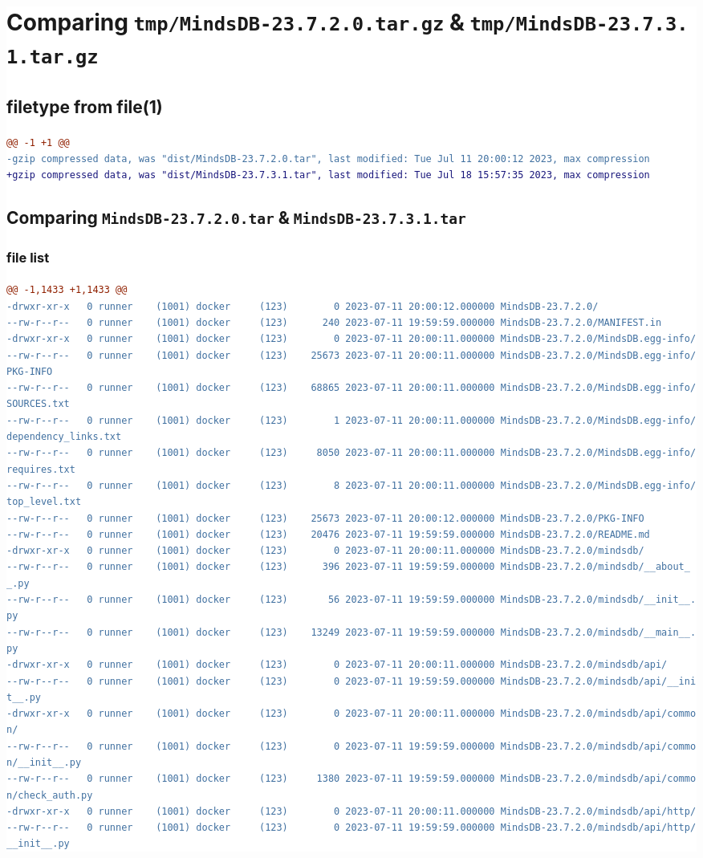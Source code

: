 # Comparing `tmp/MindsDB-23.7.2.0.tar.gz` & `tmp/MindsDB-23.7.3.1.tar.gz`

## filetype from file(1)

```diff
@@ -1 +1 @@
-gzip compressed data, was "dist/MindsDB-23.7.2.0.tar", last modified: Tue Jul 11 20:00:12 2023, max compression
+gzip compressed data, was "dist/MindsDB-23.7.3.1.tar", last modified: Tue Jul 18 15:57:35 2023, max compression
```

## Comparing `MindsDB-23.7.2.0.tar` & `MindsDB-23.7.3.1.tar`

### file list

```diff
@@ -1,1433 +1,1433 @@
-drwxr-xr-x   0 runner    (1001) docker     (123)        0 2023-07-11 20:00:12.000000 MindsDB-23.7.2.0/
--rw-r--r--   0 runner    (1001) docker     (123)      240 2023-07-11 19:59:59.000000 MindsDB-23.7.2.0/MANIFEST.in
-drwxr-xr-x   0 runner    (1001) docker     (123)        0 2023-07-11 20:00:11.000000 MindsDB-23.7.2.0/MindsDB.egg-info/
--rw-r--r--   0 runner    (1001) docker     (123)    25673 2023-07-11 20:00:11.000000 MindsDB-23.7.2.0/MindsDB.egg-info/PKG-INFO
--rw-r--r--   0 runner    (1001) docker     (123)    68865 2023-07-11 20:00:11.000000 MindsDB-23.7.2.0/MindsDB.egg-info/SOURCES.txt
--rw-r--r--   0 runner    (1001) docker     (123)        1 2023-07-11 20:00:11.000000 MindsDB-23.7.2.0/MindsDB.egg-info/dependency_links.txt
--rw-r--r--   0 runner    (1001) docker     (123)     8050 2023-07-11 20:00:11.000000 MindsDB-23.7.2.0/MindsDB.egg-info/requires.txt
--rw-r--r--   0 runner    (1001) docker     (123)        8 2023-07-11 20:00:11.000000 MindsDB-23.7.2.0/MindsDB.egg-info/top_level.txt
--rw-r--r--   0 runner    (1001) docker     (123)    25673 2023-07-11 20:00:12.000000 MindsDB-23.7.2.0/PKG-INFO
--rw-r--r--   0 runner    (1001) docker     (123)    20476 2023-07-11 19:59:59.000000 MindsDB-23.7.2.0/README.md
-drwxr-xr-x   0 runner    (1001) docker     (123)        0 2023-07-11 20:00:11.000000 MindsDB-23.7.2.0/mindsdb/
--rw-r--r--   0 runner    (1001) docker     (123)      396 2023-07-11 19:59:59.000000 MindsDB-23.7.2.0/mindsdb/__about__.py
--rw-r--r--   0 runner    (1001) docker     (123)       56 2023-07-11 19:59:59.000000 MindsDB-23.7.2.0/mindsdb/__init__.py
--rw-r--r--   0 runner    (1001) docker     (123)    13249 2023-07-11 19:59:59.000000 MindsDB-23.7.2.0/mindsdb/__main__.py
-drwxr-xr-x   0 runner    (1001) docker     (123)        0 2023-07-11 20:00:11.000000 MindsDB-23.7.2.0/mindsdb/api/
--rw-r--r--   0 runner    (1001) docker     (123)        0 2023-07-11 19:59:59.000000 MindsDB-23.7.2.0/mindsdb/api/__init__.py
-drwxr-xr-x   0 runner    (1001) docker     (123)        0 2023-07-11 20:00:11.000000 MindsDB-23.7.2.0/mindsdb/api/common/
--rw-r--r--   0 runner    (1001) docker     (123)        0 2023-07-11 19:59:59.000000 MindsDB-23.7.2.0/mindsdb/api/common/__init__.py
--rw-r--r--   0 runner    (1001) docker     (123)     1380 2023-07-11 19:59:59.000000 MindsDB-23.7.2.0/mindsdb/api/common/check_auth.py
-drwxr-xr-x   0 runner    (1001) docker     (123)        0 2023-07-11 20:00:11.000000 MindsDB-23.7.2.0/mindsdb/api/http/
--rw-r--r--   0 runner    (1001) docker     (123)        0 2023-07-11 19:59:59.000000 MindsDB-23.7.2.0/mindsdb/api/http/__init__.py
```